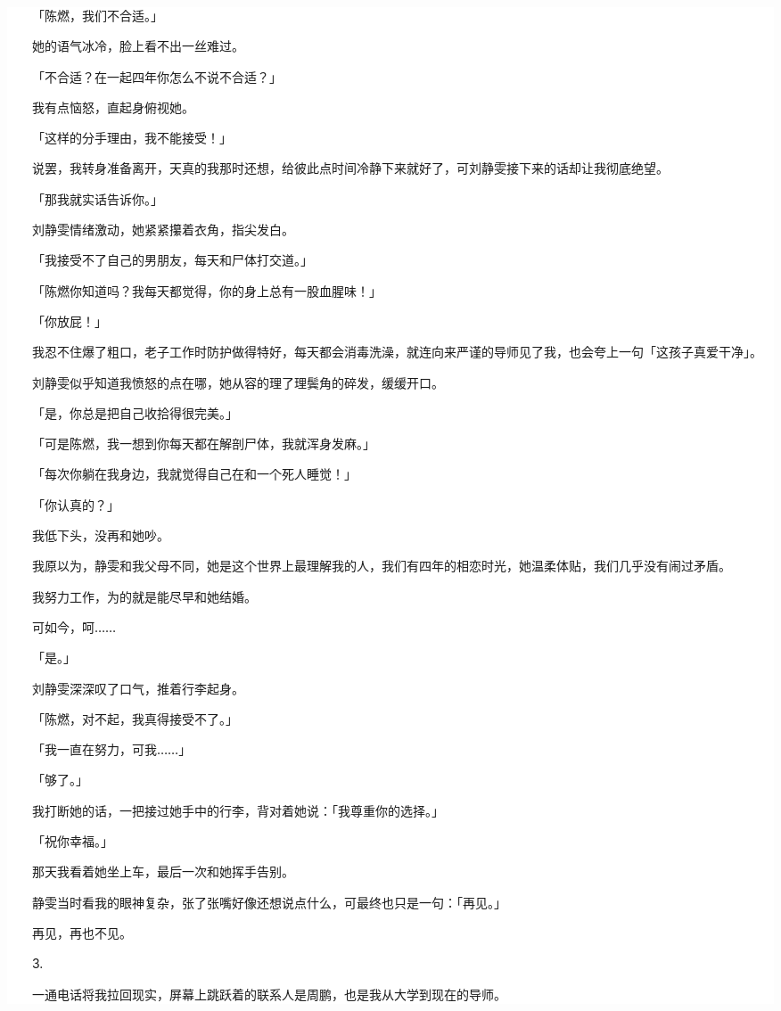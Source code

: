 &emsp;&emsp;「陈燃，我们不合适。」  
  
&emsp;&emsp;她的语气冰冷，脸上看不出一丝难过。  
  
&emsp;&emsp;「不合适？在一起四年你怎么不说不合适？」  
  
&emsp;&emsp;我有点恼怒，直起身俯视她。  
  
&emsp;&emsp;「这样的分手理由，我不能接受！」  
  
&emsp;&emsp;说罢，我转身准备离开，天真的我那时还想，给彼此点时间冷静下来就好了，可刘静雯接下来的话却让我彻底绝望。  
  
&emsp;&emsp;「那我就实话告诉你。」  
  
&emsp;&emsp;刘静雯情绪激动，她紧紧攥着衣角，指尖发白。  
  
&emsp;&emsp;「我接受不了自己的男朋友，每天和尸体打交道。」  
  
&emsp;&emsp;「陈燃你知道吗？我每天都觉得，你的身上总有一股血腥味！」  
  
&emsp;&emsp;「你放屁！」  
  
&emsp;&emsp;我忍不住爆了粗口，老子工作时防护做得特好，每天都会消毒洗澡，就连向来严谨的导师见了我，也会夸上一句「这孩子真爱干净」。  
  
&emsp;&emsp;刘静雯似乎知道我愤怒的点在哪，她从容的理了理鬓角的碎发，缓缓开口。  
  
&emsp;&emsp;「是，你总是把自己收拾得很完美。」  
  
&emsp;&emsp;「可是陈燃，我一想到你每天都在解剖尸体，我就浑身发麻。」  
  
&emsp;&emsp;「每次你躺在我身边，我就觉得自己在和一个死人睡觉！」  
  
&emsp;&emsp;「你认真的？」  
  
&emsp;&emsp;我低下头，没再和她吵。  
  
&emsp;&emsp;我原以为，静雯和我父母不同，她是这个世界上最理解我的人，我们有四年的相恋时光，她温柔体贴，我们几乎没有闹过矛盾。  
  
&emsp;&emsp;我努力工作，为的就是能尽早和她结婚。  
  
&emsp;&emsp;可如今，呵……  
  
&emsp;&emsp;「是。」  
  
&emsp;&emsp;刘静雯深深叹了口气，推着行李起身。  
  
&emsp;&emsp;「陈燃，对不起，我真得接受不了。」  
  
&emsp;&emsp;「我一直在努力，可我……」  
  
&emsp;&emsp;「够了。」  
  
&emsp;&emsp;我打断她的话，一把接过她手中的行李，背对着她说：「我尊重你的选择。」  
  
&emsp;&emsp;「祝你幸福。」  
  
&emsp;&emsp;那天我看着她坐上车，最后一次和她挥手告别。  
  
&emsp;&emsp;静雯当时看我的眼神复杂，张了张嘴好像还想说点什么，可最终也只是一句：「再见。」  
  
&emsp;&emsp;再见，再也不见。  
  
&emsp;&emsp;3.  
  
&emsp;&emsp;一通电话将我拉回现实，屏幕上跳跃着的联系人是周鹏，也是我从大学到现在的导师。  
  